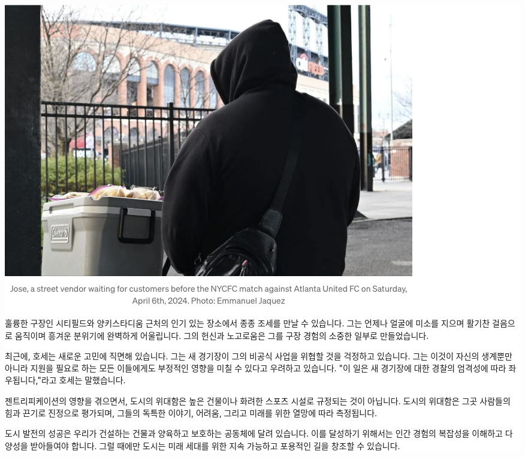 ![Image](/assets/img/2024-05-16-TheHeartbeatoftheNeighborhood_4.png)

훌륭한 구장인 시티필드와 양키스타디움 근처의 인기 있는 장소에서 종종 조세를 만날 수 있습니다. 그는 언제나 얼굴에 미소를 지으며 활기찬 걸음으로 움직이며 흥겨운 분위기에 완벽하게 어울립니다. 그의 헌신과 노고로움은 그를 구장 경험의 소중한 일부로 만들었습니다.



최근에, 호세는 새로운 고민에 직면해 있습니다. 그는 새 경기장이 그의 비공식 사업을 위협할 것을 걱정하고 있습니다. 그는 이것이 자신의 생계뿐만 아니라 지원을 필요로 하는 모든 이들에게도 부정적인 영향을 미칠 수 있다고 우려하고 있습니다. "이 일은 새 경기장에 대한 경찰의 엄격성에 따라 좌우됩니다,"라고 호세는 말했습니다.

젠트리피케이션의 영향을 겪으면서, 도시의 위대함은 높은 건물이나 화려한 스포츠 시설로 규정되는 것이 아닙니다. 도시의 위대함은 그곳 사람들의 힘과 끈기로 진정으로 평가되며, 그들의 독특한 이야기, 어려움, 그리고 미래를 위한 열망에 따라 측정됩니다.

도시 발전의 성공은 우리가 건설하는 건물과 양육하고 보호하는 공동체에 달려 있습니다. 이를 달성하기 위해서는 인간 경험의 복잡성을 이해하고 다양성을 받아들여야 합니다. 그럴 때에만 도시는 미래 세대를 위한 지속 가능하고 포용적인 길을 창조할 수 있습니다.